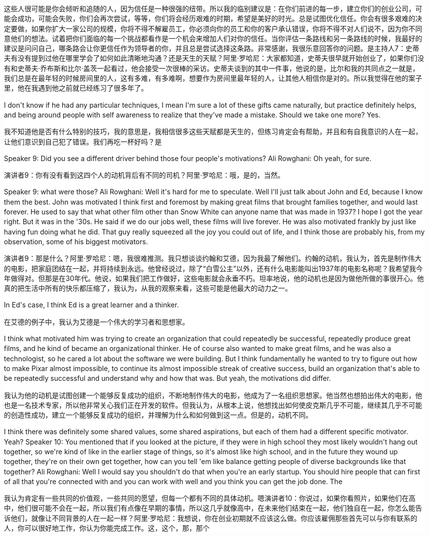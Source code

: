 这些人很可能是你会倾听和追随的人，因为信任是一种很强的纽带。所以我的临别建议是：在你们前进的每一步，建立你们的创业公司，可能会成功，可能会失败，你们会再次尝试，等等，你们将会经历艰难的时期，希望是美好的时光。总是试图优化信任。你会有很多艰难的决定要做，如果你扩大一家公司的规模，你将不得不解雇员工，你必须向你的员工和你的客户承认错误，你将不得不对人们说不，因为你不同意他们的想法。试着把你们面临的每一个挑战都看作是一个机会来增加人们对你的信任。当你评估一条路线和另一条路线的时候，我最好的建议是问问自己，哪条路会让你更信任作为领导者的你，并且总是尝试选择这条路。非常感谢，我很乐意回答你的问题。是主持人7：史蒂夫有没有提到过他在哪里学会了如何如此清晰地沟通？还是天生的天赋？阿里·罗哈尼：大家都知道，史蒂夫很早就开始创业了，如果你们没有和史蒂夫·乔布斯和比尔·盖茨一起看过，他会接受一次很棒的采访。史蒂夫谈到的其中一件事，他说的是，比尔和我的共同点之一就是，我们总是在最年轻的时候房间里的人，这有多难，有多难啊，想要作为房间里最年轻的人，让其他人相信你是对的。所以我觉得在他的案子里，他在我遇到他之前就已经练习了很多年了。

I don't know  if he had any particular techniques, I mean I'm sure a lot of these gifts  came naturally, but practice definitely helps, and being around people with self awareness to realize  that they've made a mistake. Should we take one more? Yes.

我不知道他是否有什么特别的技巧，我的意思是，我相信很多这些天赋都是天生的，但练习肯定会有帮助，并且和有自我意识的人在一起，让他们意识到自己犯了错误。我们再吃一杯好吗？是

Speaker 9: Did you see a different driver behind those four people's motivations?
Ali Rowghani: Oh yeah, for sure.

演讲者9：你有没有看到这四个人的动机背后有不同的司机？阿里·罗哈尼：哦，是的，当然。

Speaker 9: what were those?
Ali Rowghani: Well it's hard for me to speculate. Well I'll just talk about John and Ed,  because I know them the best. John was motivated I think first and foremost by  making great films that brought families together, and would last forever. He used to say  that what other film other than Snow White can anyone name that was made in  1937? I hope I got the year right. But it was in the '30s. He  said if we do our jobs well, these films will live forever. He was also  motivated frankly by just like having fun doing what he did. That guy really squeezed  all the joy you could out of life, and I think those are probably his,  from my observation, some of his biggest motivators.

演讲者9：那是什么？阿里·罗哈尼：嗯，我很难推测。我只想谈谈约翰和艾德，因为我最了解他们。约翰的动机，我认为，首先是制作伟大的电影，把家庭团结在一起，并将持续到永远。他曾经说过，除了“白雪公主”以外，还有什么电影能叫出1937年的电影名称呢？我希望我今年做得对。但那是在30年代。他说，如果我们把工作做好，这些电影就会永垂不朽。坦率地说，他的动机也是因为做他所做的事很开心。他真的把生活中所有的快乐都压缩了，我认为，从我的观察来看，这些可能是他最大的动力之一。

In Ed's case, I think Ed is  a great learner and a thinker.

在艾德的例子中，我认为艾德是一个伟大的学习者和思想家。

I think what motivated him was trying to create  an organization that could repeatedly be successful, repeatedly produce great films, and he kind of  became an organizational thinker. He of course also wanted to make great films, and he  was also a technologist, so he cared a lot about the software we were building.  But I think fundamentally he wanted to try to figure out how to make Pixar  almost impossible, to continue its almost impossible streak of creative success, build an organization that's  able to be repeatedly successful and understand why and how that was. But yeah, the  motivations did differ.

我认为他的动机是试图创建一个能够反复成功的组织，不断地制作伟大的电影，他成为了一名组织思想家。他当然也想拍出伟大的电影，他也是一名技术专家，所以他非常关心我们正在开发的软件。但我认为，从根本上说，他想找出如何使皮克斯几乎不可能，继续其几乎不可能的创造性成功，建立一个能够反复成功的组织，并理解为什么和如何做到这一点。但是的，动机不同。

I think there was definitely some shared values, some shared aspirations, but  each of them had a different specific motivator. Yeah?
Speaker 10: You mentioned that if you looked at the picture, if they were in high school  they most likely wouldn't hang out together, so we're kind of like in the earlier  stage of things, so it's almost like high school, and in the future they wound  up together, they're on their own get together, how can you tell 'em like balance  getting people of diverse backgrounds like that together?
Ali Rowghani: Well I would say you shouldn't do that when you're an early startup. You should  hire people that can first of all that you're connected with and you can work  with well and you think you can get the job done. The


我认为肯定有一些共同的价值观，一些共同的愿望，但每一个都有不同的具体动机。嗯演讲者10：你说过，如果你看照片，如果他们在高中，他们很可能不会在一起，所以我们有点像在早期的事情，所以这几乎就像高中，在未来他们结束在一起，他们独自在一起，你怎么能告诉他们，就像让不同背景的人在一起一样？阿里·罗哈尼：我想说，你在创业初期就不应该这么做。你应该雇佣那些首先可以与你有联系的人，你可以很好地工作，你认为你能完成工作。这，这个，那，那个

